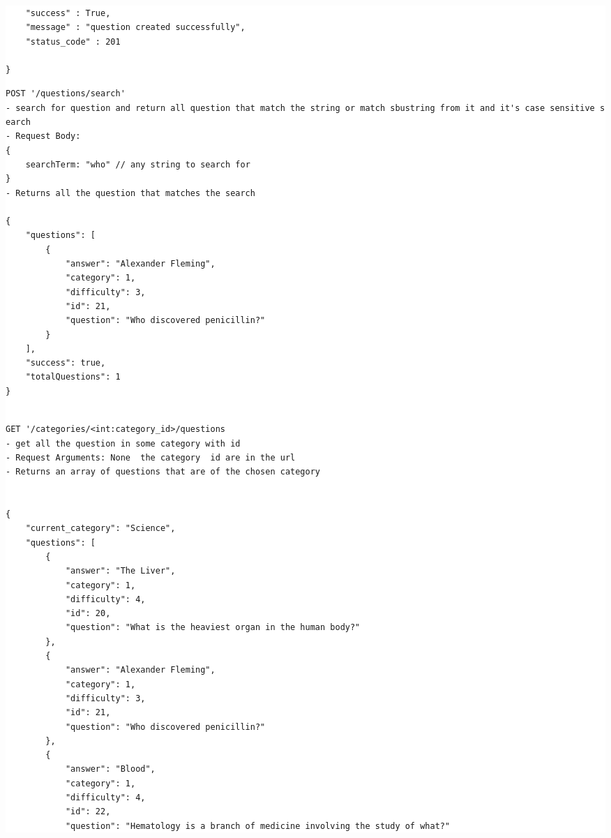 ```
	"success" : True,
	"message" : "question created successfully",
	"status_code" : 201

}
```

```
POST '/questions/search'
- search for question and return all question that match the string or match sbustring from it and it's case sensitive search 
- Request Body: 
{ 
	searchTerm: "who" // any string to search for 
}
- Returns all the question that matches the search

{
    "questions": [
        {
            "answer": "Alexander Fleming",
            "category": 1,
            "difficulty": 3,
            "id": 21,
            "question": "Who discovered penicillin?"
        }
    ],
    "success": true,
    "totalQuestions": 1
}


```

```
GET '/categories/<int:category_id>/questions
- get all the question in some category with id
- Request Arguments: None  the category  id are in the url
- Returns an array of questions that are of the chosen category


{
    "current_category": "Science",
    "questions": [
        {
            "answer": "The Liver",
            "category": 1,
            "difficulty": 4,
            "id": 20,
            "question": "What is the heaviest organ in the human body?"
        },
        {
            "answer": "Alexander Fleming",
            "category": 1,
            "difficulty": 3,
            "id": 21,
            "question": "Who discovered penicillin?"
        },
        {
            "answer": "Blood",
            "category": 1,
            "difficulty": 4,
            "id": 22,
            "question": "Hematology is a branch of medicine involving the study of what?"
```